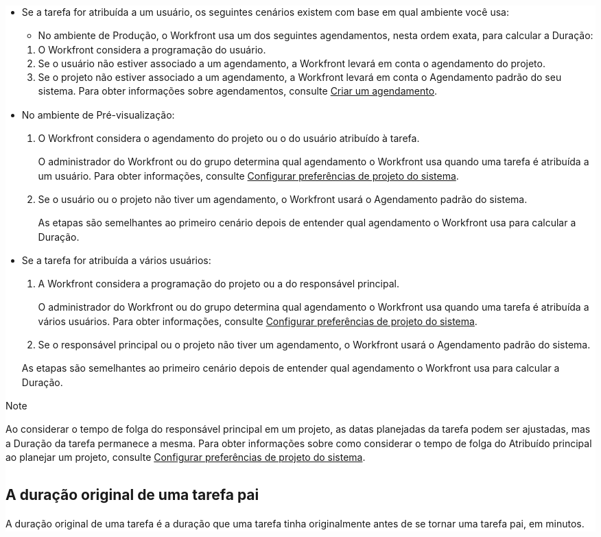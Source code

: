 * Se a tarefa for atribuída a um usuário, os seguintes cenários existem com base em qual ambiente você usa:

   * No ambiente de Produção, o Workfront usa um dos seguintes agendamentos, nesta ordem exata, para calcular a Duração:

   1. O Workfront considera a programação do usuário.
   1. Se o usuário não estiver associado a um agendamento, a Workfront levará em conta o agendamento do projeto.
   1. Se o projeto não estiver associado a um agendamento, a Workfront levará em conta o Agendamento padrão do seu sistema. Para obter informações sobre agendamentos, consulte [Criar um agendamento](../../../administration-and-setup/set-up-workfront/configure-timesheets-schedules/create-schedules.md).

<div class="preview">

* No ambiente de Pré-visualização:

   1. O Workfront considera o agendamento do projeto ou o do usuário atribuído à tarefa.

      O administrador do Workfront ou do grupo determina qual agendamento o Workfront usa quando uma tarefa é atribuída a um usuário. Para obter informações, consulte [Configurar preferências de projeto do sistema](../../../administration-and-setup/set-up-workfront/configure-system-defaults/set-project-preferences.md).

   1. Se o usuário ou o projeto não tiver um agendamento, o Workfront usará o Agendamento padrão do sistema.

      As etapas são semelhantes ao primeiro cenário depois de entender qual agendamento o Workfront usa para calcular a Duração.

</div>

* Se a tarefa for atribuída a vários usuários:

   1. A Workfront considera a programação do projeto ou a do responsável principal.

      O administrador do Workfront ou do grupo determina qual agendamento o Workfront usa quando uma tarefa é atribuída a vários usuários. Para obter informações, consulte [Configurar preferências de projeto do sistema](../../../administration-and-setup/set-up-workfront/configure-system-defaults/set-project-preferences.md).

   1. Se o responsável principal ou o projeto não tiver um agendamento, o Workfront usará o Agendamento padrão do sistema.

  As etapas são semelhantes ao primeiro cenário depois de entender qual agendamento o Workfront usa para calcular a Duração.

>[!NOTE]
>
>Ao considerar o tempo de folga do responsável principal em um projeto, as datas planejadas da tarefa podem ser ajustadas, mas a Duração da tarefa permanece a mesma. Para obter informações sobre como considerar o tempo de folga do Atribuído principal ao planejar um projeto, consulte [Configurar preferências de projeto do sistema](../../../administration-and-setup/set-up-workfront/configure-system-defaults/set-project-preferences.md).

## A duração original de uma tarefa pai

A duração original de uma tarefa é a duração que uma tarefa tinha originalmente antes de se tornar uma tarefa pai, em minutos.
